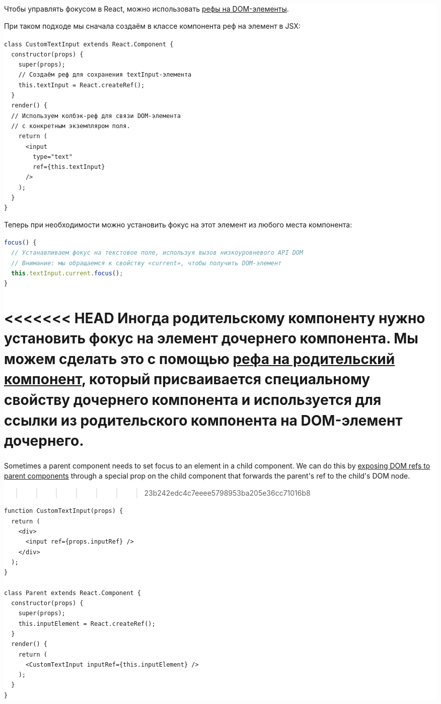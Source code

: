 Чтобы управлять фокусом в React, можно использовать [рефы на DOM-элементы](/docs/refs-and-the-dom.html).

При таком подходе мы сначала создаём в классе компонента реф на элемент в JSX:

```javascript{4-5,8-9,13}
class CustomTextInput extends React.Component {
  constructor(props) {
    super(props);
    // Создаём реф для сохранения textInput-элемента
    this.textInput = React.createRef();
  }
  render() {
  // Используем колбэк-реф для связи DOM-элемента
  // с конкретным экземпляром поля.
    return (
      <input
        type="text"
        ref={this.textInput}
      />
    );
  }
}
```

Теперь при необходимости можно установить фокус на этот элемент из любого места компонента:

 ```javascript
 focus() {
   // Устанавливаем фокус на текстовое поле, используя вызов низкоуровневого API DOM
   // Внимание: мы обращаемся к свойству «current», чтобы получить DOM-элемент
   this.textInput.current.focus();
 }
 ```

<<<<<<< HEAD
Иногда родительскому компоненту нужно установить фокус на элемент дочернего компонента. Мы можем сделать это с помощью [рефа на родительский компонент](/docs/refs-and-the-dom.html#exposing-dom-refs-to-parent-components), который присваивается специальному свойству дочернего компонента и используется для ссылки из родительского компонента на DOM-элемент дочернего.
=======
Sometimes a parent component needs to set focus to an element in a child component. We can do this by [exposing DOM refs to parent components](/docs/refs-and-the-dom.html#exposing-dom-refs-to-parent-components) through a special prop on the child component that forwards the parent's ref to the child's DOM node.
>>>>>>> 23b242edc4c7eeee5798953ba205e36cc71016b8

```javascript{4,12,16}
function CustomTextInput(props) {
  return (
    <div>
      <input ref={props.inputRef} />
    </div>
  );
}

class Parent extends React.Component {
  constructor(props) {
    super(props);
    this.inputElement = React.createRef();
  }
  render() {
    return (
      <CustomTextInput inputRef={this.inputElement} />
    );
  }
}
```